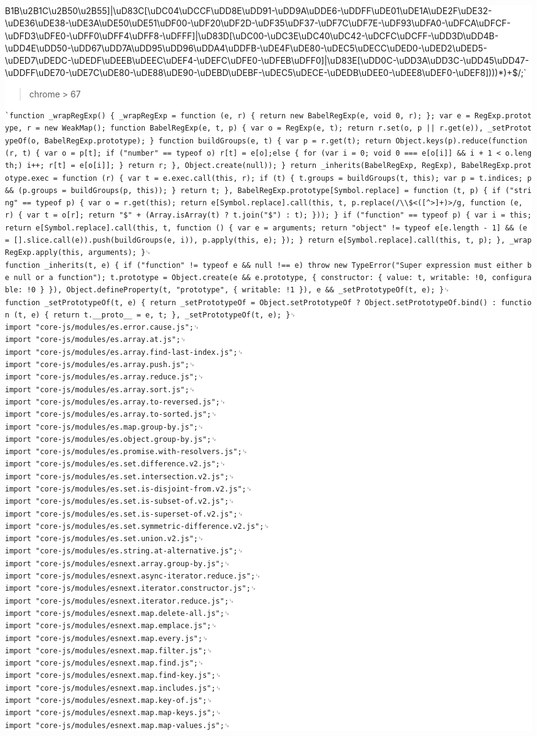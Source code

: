 B1B\\u2B1C\\u2B50\\u2B55]|\\uD83C[\\uDC04\\uDCCF\\uDD8E\\uDD91-\\uDD9A\\uDDE6-\\uDDFF\\uDE01\\uDE1A\\uDE2F\\uDE32-\\uDE36\\uDE38-\\uDE3A\\uDE50\\uDE51\\uDF00-\\uDF20\\uDF2D-\\uDF35\\uDF37-\\uDF7C\\uDF7E-\\uDF93\\uDFA0-\\uDFCA\\uDFCF-\\uDFD3\\uDFE0-\\uDFF0\\uDFF4\\uDFF8-\\uDFFF]|\\uD83D[\\uDC00-\\uDC3E\\uDC40\\uDC42-\\uDCFC\\uDCFF-\\uDD3D\\uDD4B-\\uDD4E\\uDD50-\\uDD67\\uDD7A\\uDD95\\uDD96\\uDDA4\\uDDFB-\\uDE4F\\uDE80-\\uDEC5\\uDECC\\uDED0-\\uDED2\\uDED5-\\uDED7\\uDEDC-\\uDEDF\\uDEEB\\uDEEC\\uDEF4-\\uDEFC\\uDFE0-\\uDFEB\\uDFF0]|\\uD83E[\\uDD0C-\\uDD3A\\uDD3C-\\uDD45\\uDD47-\\uDDFF\\uDE70-\\uDE7C\\uDE80-\\uDE88\\uDE90-\\uDEBD\\uDEBF-\\uDEC5\\uDECE-\\uDEDB\\uDEE0-\\uDEE8\\uDEF0-\\uDEF8])))*)+$/;`

> chrome > 67

    `function _wrapRegExp() { _wrapRegExp = function (e, r) { return new BabelRegExp(e, void 0, r); }; var e = RegExp.prototype, r = new WeakMap(); function BabelRegExp(e, t, p) { var o = RegExp(e, t); return r.set(o, p || r.get(e)), _setPrototypeOf(o, BabelRegExp.prototype); } function buildGroups(e, t) { var p = r.get(t); return Object.keys(p).reduce(function (r, t) { var o = p[t]; if ("number" == typeof o) r[t] = e[o];else { for (var i = 0; void 0 === e[o[i]] && i + 1 < o.length;) i++; r[t] = e[o[i]]; } return r; }, Object.create(null)); } return _inherits(BabelRegExp, RegExp), BabelRegExp.prototype.exec = function (r) { var t = e.exec.call(this, r); if (t) { t.groups = buildGroups(t, this); var p = t.indices; p && (p.groups = buildGroups(p, this)); } return t; }, BabelRegExp.prototype[Symbol.replace] = function (t, p) { if ("string" == typeof p) { var o = r.get(this); return e[Symbol.replace].call(this, t, p.replace(/\\$<([^>]+)>/g, function (e, r) { var t = o[r]; return "$" + (Array.isArray(t) ? t.join("$") : t); })); } if ("function" == typeof p) { var i = this; return e[Symbol.replace].call(this, t, function () { var e = arguments; return "object" != typeof e[e.length - 1] && (e = [].slice.call(e)).push(buildGroups(e, i)), p.apply(this, e); }); } return e[Symbol.replace].call(this, t, p); }, _wrapRegExp.apply(this, arguments); }␊
    function _inherits(t, e) { if ("function" != typeof e && null !== e) throw new TypeError("Super expression must either be null or a function"); t.prototype = Object.create(e && e.prototype, { constructor: { value: t, writable: !0, configurable: !0 } }), Object.defineProperty(t, "prototype", { writable: !1 }), e && _setPrototypeOf(t, e); }␊
    function _setPrototypeOf(t, e) { return _setPrototypeOf = Object.setPrototypeOf ? Object.setPrototypeOf.bind() : function (t, e) { return t.__proto__ = e, t; }, _setPrototypeOf(t, e); }␊
    import "core-js/modules/es.error.cause.js";␊
    import "core-js/modules/es.array.at.js";␊
    import "core-js/modules/es.array.find-last-index.js";␊
    import "core-js/modules/es.array.push.js";␊
    import "core-js/modules/es.array.reduce.js";␊
    import "core-js/modules/es.array.sort.js";␊
    import "core-js/modules/es.array.to-reversed.js";␊
    import "core-js/modules/es.array.to-sorted.js";␊
    import "core-js/modules/es.map.group-by.js";␊
    import "core-js/modules/es.object.group-by.js";␊
    import "core-js/modules/es.promise.with-resolvers.js";␊
    import "core-js/modules/es.set.difference.v2.js";␊
    import "core-js/modules/es.set.intersection.v2.js";␊
    import "core-js/modules/es.set.is-disjoint-from.v2.js";␊
    import "core-js/modules/es.set.is-subset-of.v2.js";␊
    import "core-js/modules/es.set.is-superset-of.v2.js";␊
    import "core-js/modules/es.set.symmetric-difference.v2.js";␊
    import "core-js/modules/es.set.union.v2.js";␊
    import "core-js/modules/es.string.at-alternative.js";␊
    import "core-js/modules/esnext.array.group-by.js";␊
    import "core-js/modules/esnext.async-iterator.reduce.js";␊
    import "core-js/modules/esnext.iterator.constructor.js";␊
    import "core-js/modules/esnext.iterator.reduce.js";␊
    import "core-js/modules/esnext.map.delete-all.js";␊
    import "core-js/modules/esnext.map.emplace.js";␊
    import "core-js/modules/esnext.map.every.js";␊
    import "core-js/modules/esnext.map.filter.js";␊
    import "core-js/modules/esnext.map.find.js";␊
    import "core-js/modules/esnext.map.find-key.js";␊
    import "core-js/modules/esnext.map.includes.js";␊
    import "core-js/modules/esnext.map.key-of.js";␊
    import "core-js/modules/esnext.map.map-keys.js";␊
    import "core-js/modules/esnext.map.map-values.js";␊